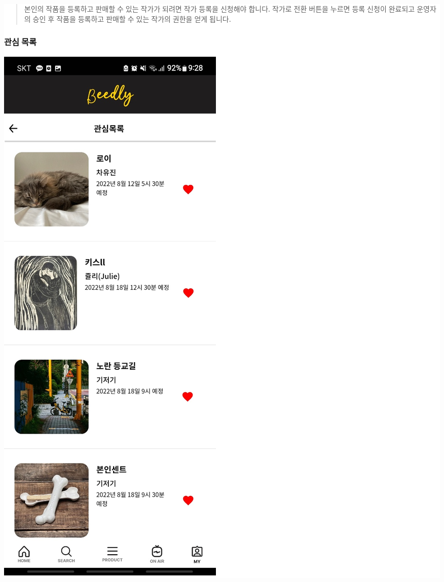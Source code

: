 > 본인의 작품을 등록하고 판매할 수 있는 작가가 되려면 작가 등록을 신청해야 합니다.
> 작가로 전환 버튼을 누르면 등록 신청이 완료되고 운영자의 승인 후 작품을 등록하고 판매할 수 있는 작가의 권한을 얻게 됩니다.

### 관심 목록

![Untitled](./image4/Untitled25.png)
